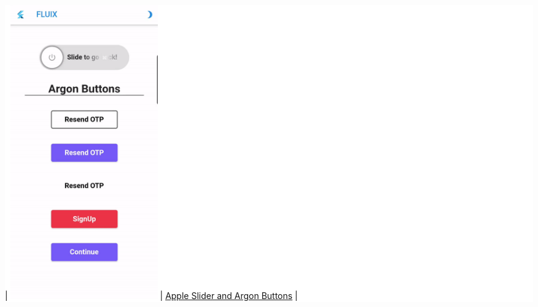 | <img src="screenshots/appleargonbuttons.gif" height="480px"> | [Apple Slider and Argon Buttons](https://github.com/tanharpatel/Fluix/blob/main/lib/Miscellaneous/AppleSliderButton.dart) |
<br>

